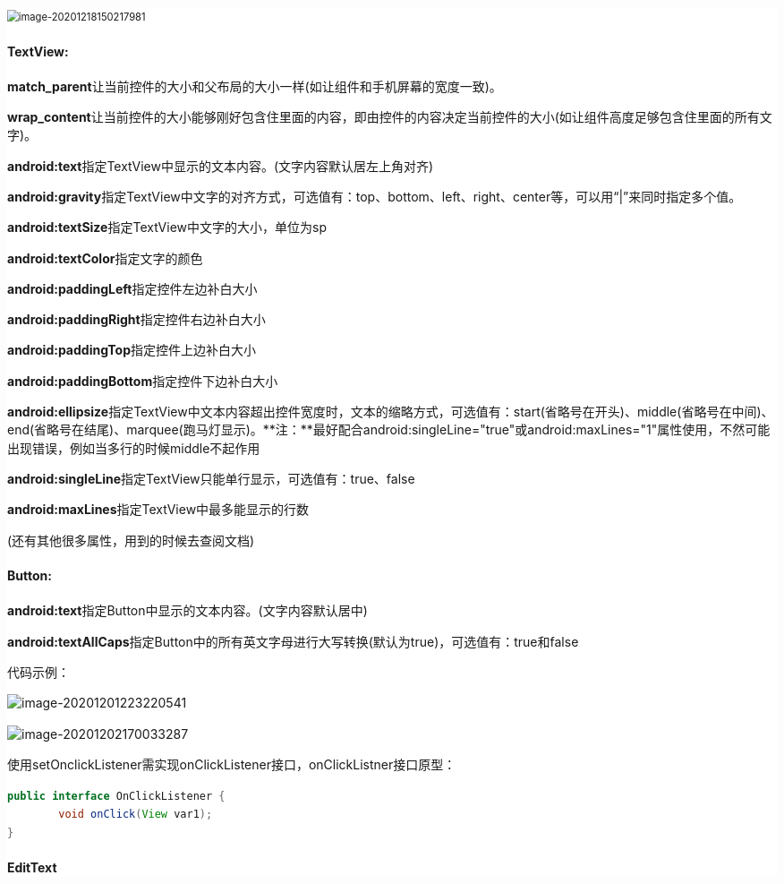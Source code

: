 <img src="第一行代码-第二版-随记\/image-20201218150217981.png" alt="image-20201218150217981" style="zoom:80%;" />



#### TextView:

**match_parent**让当前控件的大小和父布局的大小一样(如让组件和手机屏幕的宽度一致)。

**wrap_content**让当前控件的大小能够刚好包含住里面的内容，即由控件的内容决定当前控件的大小(如让组件高度足够包含住里面的所有文字)。

**android:text**指定TextView中显示的文本内容。(文字内容默认居左上角对齐)

**android:gravity**指定TextView中文字的对齐方式，可选值有：top、bottom、left、right、center等，可以用“|”来同时指定多个值。

**android:textSize**指定TextView中文字的大小，单位为sp

**android:textColor**指定文字的颜色

**android:paddingLeft**指定控件左边补白大小

**android:paddingRight**指定控件右边补白大小

**android:paddingTop**指定控件上边补白大小

**android:paddingBottom**指定控件下边补白大小

**android:ellipsize**指定TextView中文本内容超出控件宽度时，文本的缩略方式，可选值有：start(省略号在开头)、middle(省略号在中间)、end(省略号在结尾)、marquee(跑马灯显示)。**注：**最好配合android:singleLine="true"或android:maxLines="1"属性使用，不然可能出现错误，例如当多行的时候middle不起作用

**android:singleLine**指定TextView只能单行显示，可选值有：true、false

**android:maxLines**指定TextView中最多能显示的行数

(还有其他很多属性，用到的时候去查阅文档)



#### Button:

**android:text**指定Button中显示的文本内容。(文字内容默认居中)

**android:textAllCaps**指定Button中的所有英文字母进行大写转换(默认为true)，可选值有：true和false

代码示例：

![image-20201201223220541](第一行代码-第二版-随记\image-20201201223220541-1614397676495.png)

![image-20201202170033287](第一行代码-第二版-随记\image-20201202170033287-1614397676496.png)

使用setOnclickListener需实现onClickListener接口，onClickListner接口原型：

```Java
public interface OnClickListener {
        void onClick(View var1);
}
```

  

#### EditText
